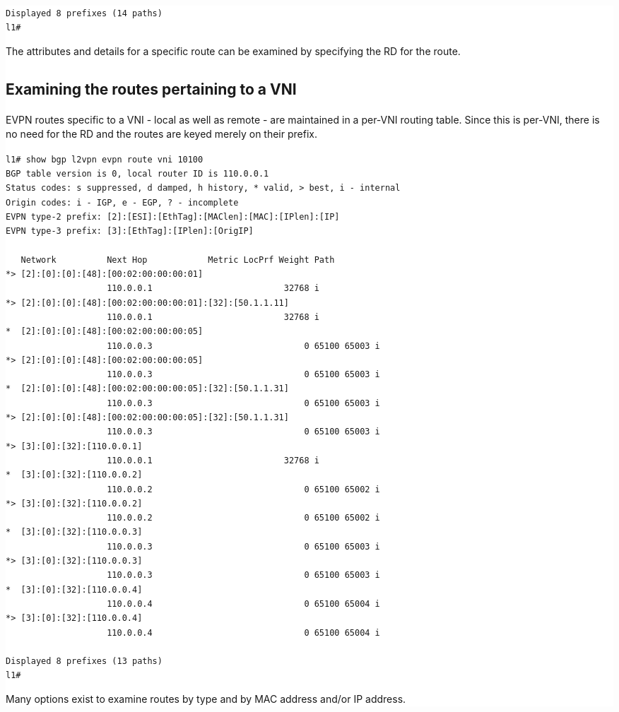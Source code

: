 ```
Displayed 8 prefixes (14 paths)
l1#
```

The attributes and details for a specific route can be examined by specifying the RD for the route.

## Examining the routes pertaining to a VNI
EVPN routes specific to a VNI - local as well as remote - are maintained in a per-VNI routing table. Since this is per-VNI, there is no need for the RD and the routes are keyed merely on their prefix.

```
l1# show bgp l2vpn evpn route vni 10100
BGP table version is 0, local router ID is 110.0.0.1
Status codes: s suppressed, d damped, h history, * valid, > best, i - internal
Origin codes: i - IGP, e - EGP, ? - incomplete
EVPN type-2 prefix: [2]:[ESI]:[EthTag]:[MAClen]:[MAC]:[IPlen]:[IP]
EVPN type-3 prefix: [3]:[EthTag]:[IPlen]:[OrigIP]

   Network          Next Hop            Metric LocPrf Weight Path
*> [2]:[0]:[0]:[48]:[00:02:00:00:00:01]
                    110.0.0.1                          32768 i
*> [2]:[0]:[0]:[48]:[00:02:00:00:00:01]:[32]:[50.1.1.11]
                    110.0.0.1                          32768 i
*  [2]:[0]:[0]:[48]:[00:02:00:00:00:05]
                    110.0.0.3                              0 65100 65003 i
*> [2]:[0]:[0]:[48]:[00:02:00:00:00:05]
                    110.0.0.3                              0 65100 65003 i
*  [2]:[0]:[0]:[48]:[00:02:00:00:00:05]:[32]:[50.1.1.31]
                    110.0.0.3                              0 65100 65003 i
*> [2]:[0]:[0]:[48]:[00:02:00:00:00:05]:[32]:[50.1.1.31]
                    110.0.0.3                              0 65100 65003 i
*> [3]:[0]:[32]:[110.0.0.1]
                    110.0.0.1                          32768 i
*  [3]:[0]:[32]:[110.0.0.2]
                    110.0.0.2                              0 65100 65002 i
*> [3]:[0]:[32]:[110.0.0.2]
                    110.0.0.2                              0 65100 65002 i
*  [3]:[0]:[32]:[110.0.0.3]
                    110.0.0.3                              0 65100 65003 i
*> [3]:[0]:[32]:[110.0.0.3]
                    110.0.0.3                              0 65100 65003 i
*  [3]:[0]:[32]:[110.0.0.4]
                    110.0.0.4                              0 65100 65004 i
*> [3]:[0]:[32]:[110.0.0.4]
                    110.0.0.4                              0 65100 65004 i

Displayed 8 prefixes (13 paths)
l1#
```

Many options exist to examine routes by type and by MAC address and/or IP address.
